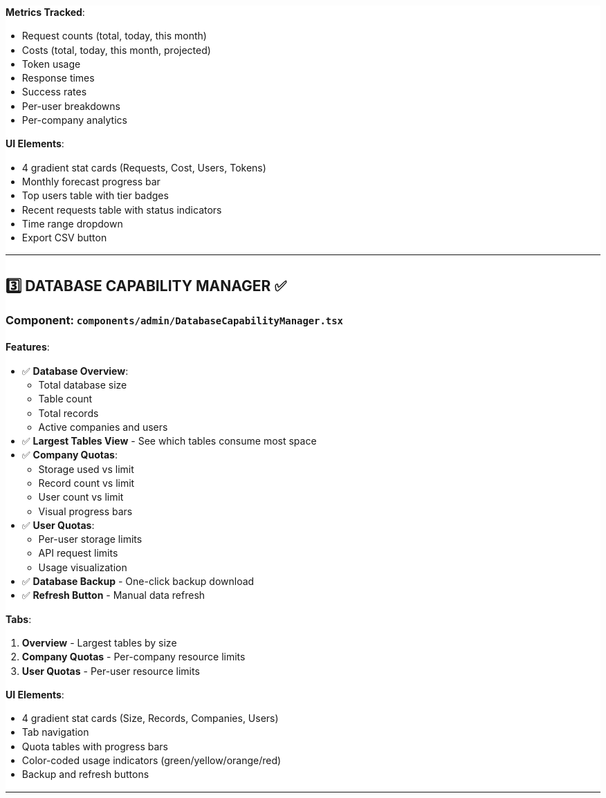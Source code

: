 **Metrics Tracked**:
- Request counts (total, today, this month)
- Costs (total, today, this month, projected)
- Token usage
- Response times
- Success rates
- Per-user breakdowns
- Per-company analytics

**UI Elements**:
- 4 gradient stat cards (Requests, Cost, Users, Tokens)
- Monthly forecast progress bar
- Top users table with tier badges
- Recent requests table with status indicators
- Time range dropdown
- Export CSV button

---

## 3️⃣ **DATABASE CAPABILITY MANAGER** ✅

### **Component**: `components/admin/DatabaseCapabilityManager.tsx`

**Features**:
- ✅ **Database Overview**:
  - Total database size
  - Table count
  - Total records
  - Active companies and users
- ✅ **Largest Tables View** - See which tables consume most space
- ✅ **Company Quotas**:
  - Storage used vs limit
  - Record count vs limit
  - User count vs limit
  - Visual progress bars
- ✅ **User Quotas**:
  - Per-user storage limits
  - API request limits
  - Usage visualization
- ✅ **Database Backup** - One-click backup download
- ✅ **Refresh Button** - Manual data refresh

**Tabs**:
1. **Overview** - Largest tables by size
2. **Company Quotas** - Per-company resource limits
3. **User Quotas** - Per-user resource limits

**UI Elements**:
- 4 gradient stat cards (Size, Records, Companies, Users)
- Tab navigation
- Quota tables with progress bars
- Color-coded usage indicators (green/yellow/orange/red)
- Backup and refresh buttons

---